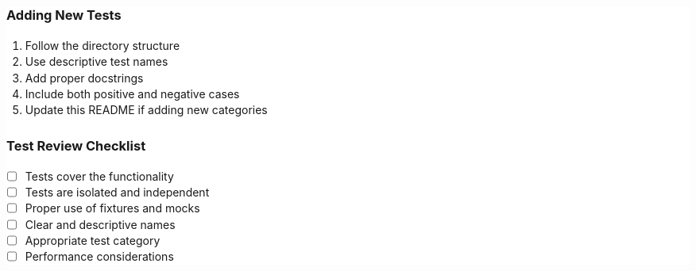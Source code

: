 ### Adding New Tests
1. Follow the directory structure
2. Use descriptive test names
3. Add proper docstrings
4. Include both positive and negative cases
5. Update this README if adding new categories

### Test Review Checklist
- [ ] Tests cover the functionality
- [ ] Tests are isolated and independent
- [ ] Proper use of fixtures and mocks
- [ ] Clear and descriptive names
- [ ] Appropriate test category
- [ ] Performance considerations
